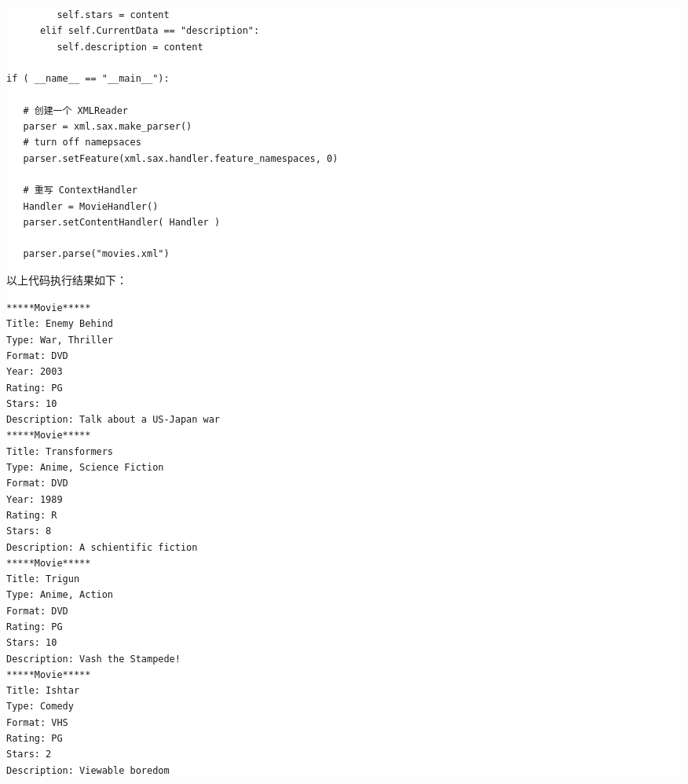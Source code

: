 ```
         self.stars = content
      elif self.CurrentData == "description":
         self.description = content

if ( __name__ == "__main__"):

   # 创建一个 XMLReader
   parser = xml.sax.make_parser()
   # turn off namepsaces
   parser.setFeature(xml.sax.handler.feature_namespaces, 0)

   # 重写 ContextHandler
   Handler = MovieHandler()
   parser.setContentHandler( Handler )

   parser.parse("movies.xml")

```

以上代码执行结果如下：

```
*****Movie*****
Title: Enemy Behind
Type: War, Thriller
Format: DVD
Year: 2003
Rating: PG
Stars: 10
Description: Talk about a US-Japan war
*****Movie*****
Title: Transformers
Type: Anime, Science Fiction
Format: DVD
Year: 1989
Rating: R
Stars: 8
Description: A schientific fiction
*****Movie*****
Title: Trigun
Type: Anime, Action
Format: DVD
Rating: PG
Stars: 10
Description: Vash the Stampede!
*****Movie*****
Title: Ishtar
Type: Comedy
Format: VHS
Rating: PG
Stars: 2
Description: Viewable boredom

```
